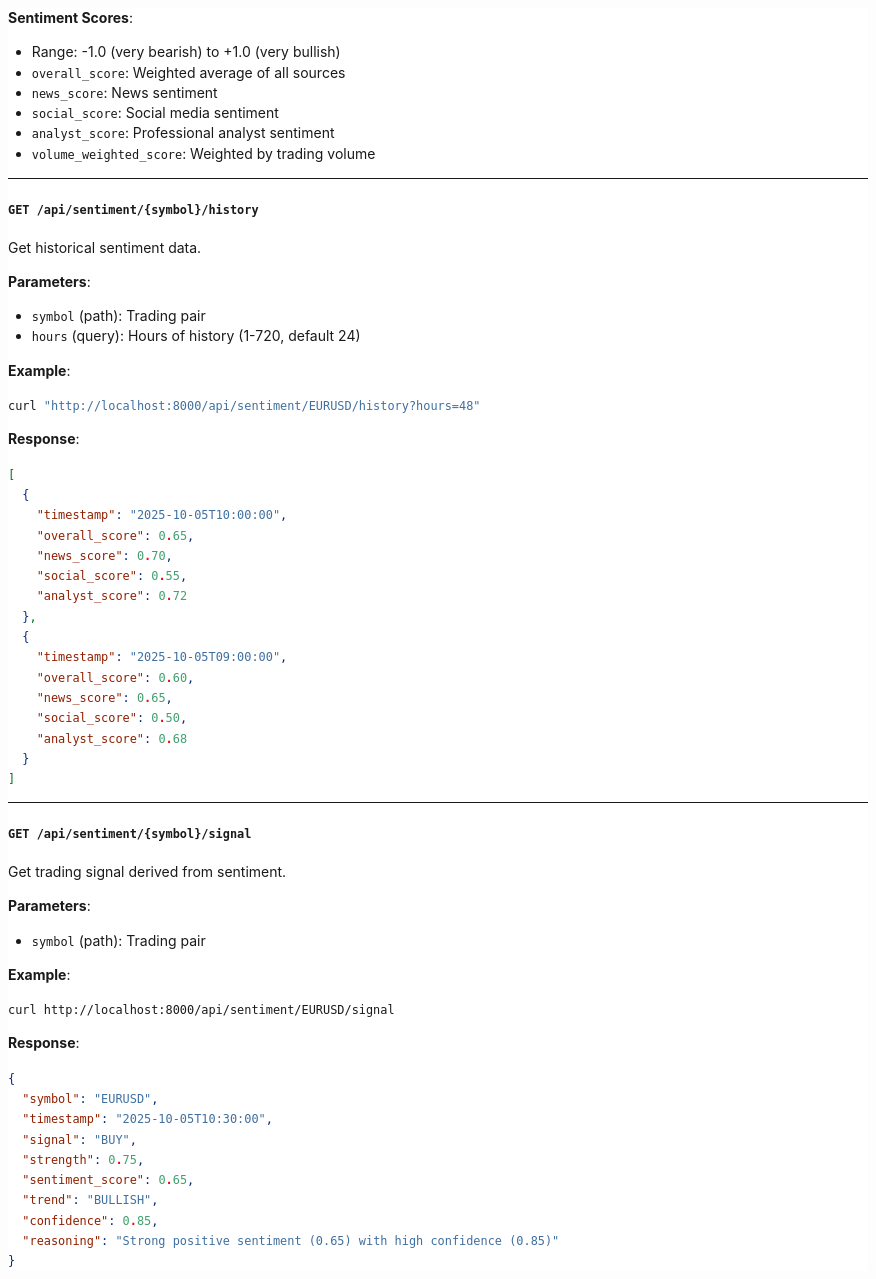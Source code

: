 **Sentiment Scores**:
- Range: -1.0 (very bearish) to +1.0 (very bullish)
- `overall_score`: Weighted average of all sources
- `news_score`: News sentiment
- `social_score`: Social media sentiment
- `analyst_score`: Professional analyst sentiment
- `volume_weighted_score`: Weighted by trading volume

---

#### `GET /api/sentiment/{symbol}/history`
Get historical sentiment data.

**Parameters**:
- `symbol` (path): Trading pair
- `hours` (query): Hours of history (1-720, default 24)

**Example**:
```bash
curl "http://localhost:8000/api/sentiment/EURUSD/history?hours=48"
```

**Response**:
```json
[
  {
    "timestamp": "2025-10-05T10:00:00",
    "overall_score": 0.65,
    "news_score": 0.70,
    "social_score": 0.55,
    "analyst_score": 0.72
  },
  {
    "timestamp": "2025-10-05T09:00:00",
    "overall_score": 0.60,
    "news_score": 0.65,
    "social_score": 0.50,
    "analyst_score": 0.68
  }
]
```

---

#### `GET /api/sentiment/{symbol}/signal`
Get trading signal derived from sentiment.

**Parameters**:
- `symbol` (path): Trading pair

**Example**:
```bash
curl http://localhost:8000/api/sentiment/EURUSD/signal
```

**Response**:
```json
{
  "symbol": "EURUSD",
  "timestamp": "2025-10-05T10:30:00",
  "signal": "BUY",
  "strength": 0.75,
  "sentiment_score": 0.65,
  "trend": "BULLISH",
  "confidence": 0.85,
  "reasoning": "Strong positive sentiment (0.65) with high confidence (0.85)"
}
```
